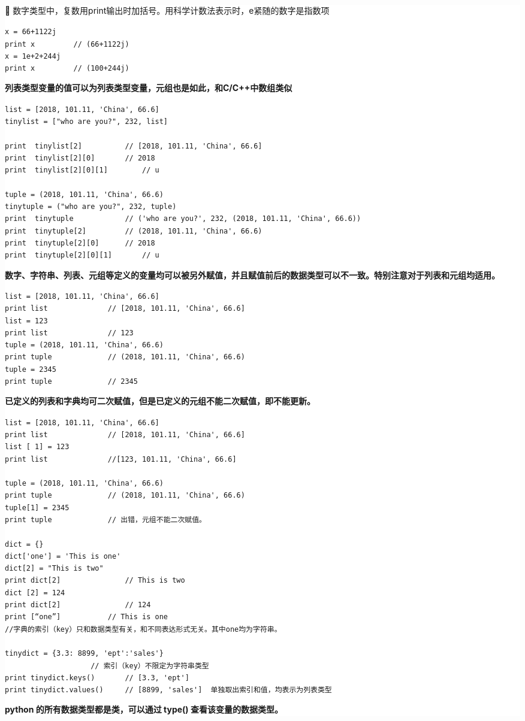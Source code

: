 	数字类型中，复数用print输出时加括号。用科学计数法表示时，e紧随的数字是指数项
```
x = 66+1122j
print x			// (66+1122j)
x = 1e+2+244j
print x			// (100+244j)
```
**列表类型变量的值可以为列表类型变量，元组也是如此，和C/C++中数组类似**
```
list = [2018, 101.11, 'China', 66.6]
tinylist = ["who are you?", 232, list]

print  tinylist[2]			// [2018, 101.11, 'China', 66.6]
print  tinylist[2][0]		// 2018
print  tinylist[2][0][1]		// u

tuple = (2018, 101.11, 'China', 66.6)
tinytuple = ("who are you?", 232, tuple)
print  tinytuple			// ('who are you?', 232, (2018, 101.11, 'China', 66.6))
print  tinytuple[2]			// (2018, 101.11, 'China', 66.6)
print  tinytuple[2][0]		// 2018
print  tinytuple[2][0][1]		// u
```

**数字、字符串、列表、元组等定义的变量均可以被另外赋值，并且赋值前后的数据类型可以不一致。特别注意对于列表和元组均适用。**  
```
list = [2018, 101.11, 'China', 66.6]
print list				// [2018, 101.11, 'China', 66.6]
list = 123
print list				// 123
tuple = (2018, 101.11, 'China', 66.6)
print tuple				// (2018, 101.11, 'China', 66.6)
tuple = 2345			
print tuple				// 2345
```
**已定义的列表和字典均可二次赋值，但是已定义的元组不能二次赋值，即不能更新。**
```
list = [2018, 101.11, 'China', 66.6]
print list				// [2018, 101.11, 'China', 66.6]
list [ 1] = 123
print list				//[123, 101.11, 'China', 66.6]

tuple = (2018, 101.11, 'China', 66.6)
print tuple				// (2018, 101.11, 'China', 66.6)
tuple[1] = 2345
print tuple				// 出错，元组不能二次赋值。

dict = {}
dict['one'] = 'This is one'
dict[2] = "This is two"
print dict[2]				// This is two
dict [2] = 124		
print dict[2]				// 124
print [“one”]			// This is one	 
//字典的索引（key）只和数据类型有关，和不同表达形式无关。其中one均为字符串。

tinydict = {3.3: 8899, 'ept':'sales'}	
					// 索引（key）不限定为字符串类型
print tinydict.keys()		// [3.3, 'ept']
print tinydict.values()		// [8899, 'sales']	单独取出索引和值，均表示为列表类型
```
**python 的所有数据类型都是类，可以通过 type() 查看该变量的数据类型。**
